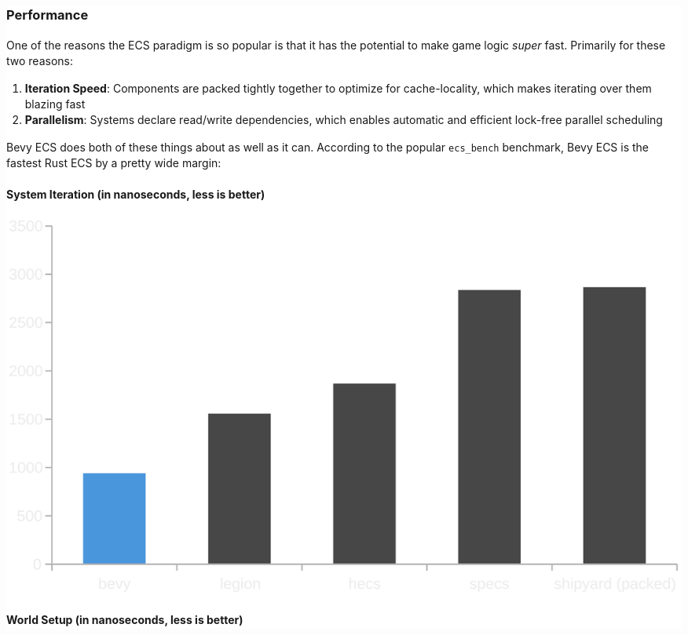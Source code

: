 ### Performance

One of the reasons the ECS paradigm is so popular is that it has the potential to make game logic _super_ fast. Primarily for these two reasons:
1. **Iteration Speed**: Components are packed tightly together to optimize for cache-locality, which makes iterating over them blazing fast
2. **Parallelism**: Systems declare read/write dependencies, which enables automatic and efficient lock-free parallel scheduling

Bevy ECS does both of these things about as well as it can. According to the popular `ecs_bench` benchmark, Bevy ECS is the fastest Rust ECS by a pretty wide margin:

#### System Iteration (in nanoseconds, less is better)

![ecs iter performance graph](ecs_iter.svg)

#### World Setup (in nanoseconds, less is better)
